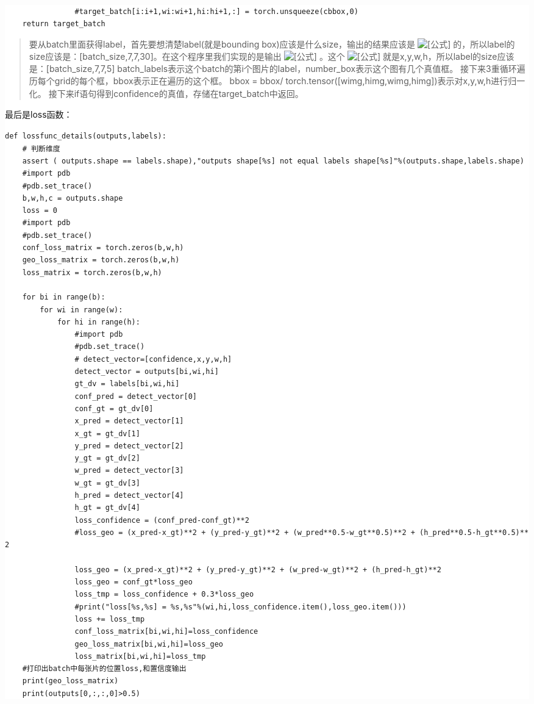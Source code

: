 ```python3
                #target_batch[i:i+1,wi:wi+1,hi:hi+1,:] = torch.unsqueeze(cbbox,0)
    return target_batch
```

> 要从batch里面获得label，首先要想清楚label(就是bounding box)应该是什么size，输出的结果应该是 ![[公式]](https://www.zhihu.com/equation?tex=7%5Ctimes7%5Ctimes30) 的，所以label的size应该是：[batch_size,7,7,30]。在这个程序里我们实现的是输出 ![[公式]](https://www.zhihu.com/equation?tex=7%5Ctimes7%5Ctimes5) 。这个 ![[公式]](https://www.zhihu.com/equation?tex=5) 就是x,y,w,h，所以label的size应该是：[batch_size,7,7,5]
> batch_labels表示这个batch的第i个图片的label，number_box表示这个图有几个真值框。
> 接下来3重循环遍历每个grid的每个框，bbox表示正在遍历的这个框。
> bbox = bbox/ torch.tensor([wimg,himg,wimg,himg])表示对x,y,w,h进行归一化。
> 接下来if语句得到confidence的真值，存储在target_batch中返回。

最后是loss函数：

```python3
def lossfunc_details(outputs,labels):
    # 判断维度
    assert ( outputs.shape == labels.shape),"outputs shape[%s] not equal labels shape[%s]"%(outputs.shape,labels.shape)
    #import pdb
    #pdb.set_trace()
    b,w,h,c = outputs.shape
    loss = 0
    #import pdb
    #pdb.set_trace()
    conf_loss_matrix = torch.zeros(b,w,h)
    geo_loss_matrix = torch.zeros(b,w,h)
    loss_matrix = torch.zeros(b,w,h)
    
    for bi in range(b):
        for wi in range(w):
            for hi in range(h):
                #import pdb
                #pdb.set_trace()
                # detect_vector=[confidence,x,y,w,h]
                detect_vector = outputs[bi,wi,hi]
                gt_dv = labels[bi,wi,hi]
                conf_pred = detect_vector[0]
                conf_gt = gt_dv[0]
                x_pred = detect_vector[1]
                x_gt = gt_dv[1]
                y_pred = detect_vector[2]
                y_gt = gt_dv[2]
                w_pred = detect_vector[3]
                w_gt = gt_dv[3]
                h_pred = detect_vector[4]
                h_gt = gt_dv[4]
                loss_confidence = (conf_pred-conf_gt)**2 
                #loss_geo = (x_pred-x_gt)**2 + (y_pred-y_gt)**2 + (w_pred**0.5-w_gt**0.5)**2 + (h_pred**0.5-h_gt**0.5)**2
            
                loss_geo = (x_pred-x_gt)**2 + (y_pred-y_gt)**2 + (w_pred-w_gt)**2 + (h_pred-h_gt)**2
                loss_geo = conf_gt*loss_geo
                loss_tmp = loss_confidence + 0.3*loss_geo
                #print("loss[%s,%s] = %s,%s"%(wi,hi,loss_confidence.item(),loss_geo.item()))
                loss += loss_tmp
                conf_loss_matrix[bi,wi,hi]=loss_confidence
                geo_loss_matrix[bi,wi,hi]=loss_geo
                loss_matrix[bi,wi,hi]=loss_tmp
    #打印出batch中每张片的位置loss,和置信度输出
    print(geo_loss_matrix)
    print(outputs[0,:,:,0]>0.5)
```
